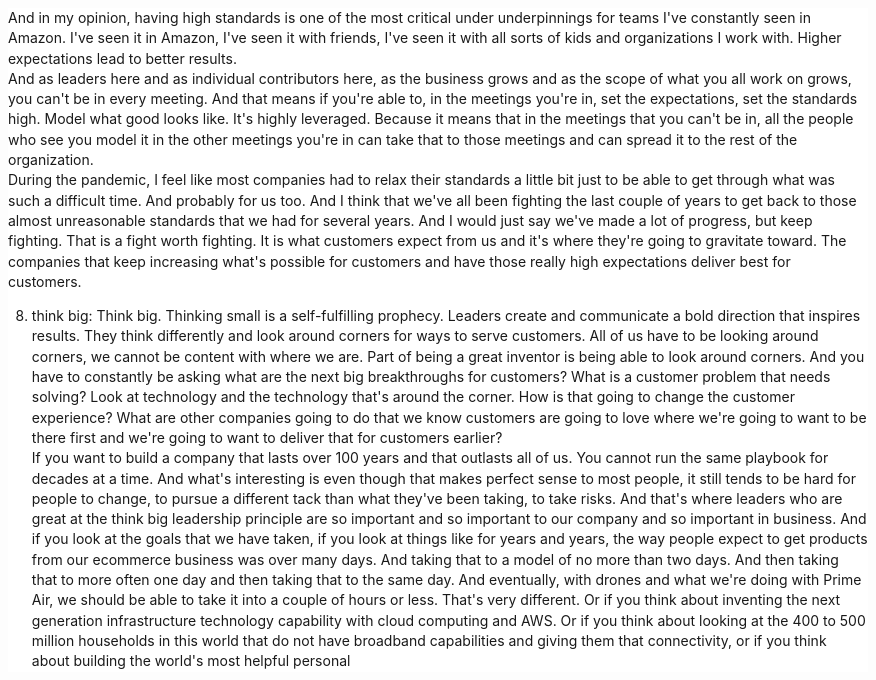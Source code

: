 And in my opinion, having high standards is one of the most critical under underpinnings for teams I've constantly 
seen in Amazon. I've seen it in Amazon, I've seen it with friends, I've seen it with all sorts of kids and organizations I 
work with. Higher expectations lead to better results.  
And as leaders here and as individual contributors here, as the business grows and as the scope of what you all 
work on grows, you can't be in every meeting. And that means if you're able to, in the meetings you're in, set the 
expectations, set the standards high. Model what good looks like. It's highly leveraged. Because it means that in 
the meetings that you can't be in, all the people who see you model it in the other meetings you're in can take that 
to those meetings and can spread it to the rest of the organization.  
During the pandemic, I feel like most companies had to relax their standards a little bit just to be able to get 
through what was such a difficult time. And probably for us too. And I think that we've all been fighting the last 
couple of years to get back to those almost unreasonable standards that we had for several years. And I would just 
say we've made a lot of progress, but keep fighting. That is a fight worth fighting. 
It is what customers expect from us and it's where they're going to gravitate toward. The companies that keep 
increasing what's possible for customers and have those really high expectations deliver best for customers.  

8. think big:
Think big. Thinking small is a self-fulfilling prophecy. Leaders create and communicate a bold direction that 
inspires results. They think differently and look around corners for ways to serve customers. 
All of us have to be looking around corners, we cannot be content with where we are. Part of being a great 
inventor is being able to look around corners. And you have to constantly be asking what are the next big 
breakthroughs for customers? What is a customer problem that needs solving? 
Look at technology and the technology that's around the corner. How is that going to change the customer 
experience? What are other companies going to do that we know customers are going to love where we're going 
to want to be there first and we're going to want to deliver that for customers earlier?  
If you want to build a company that lasts over 100 years and that outlasts all of us. You cannot run the same 
playbook for decades at a time. And what's interesting is even though that makes perfect sense to most people, it 
still tends to be hard for people to change, to pursue a different tack than what they've been taking, to take risks. 
And that's where leaders who are great at the think big leadership principle are so important and so important to 
our company and so important in business. And if you look at the goals that we have taken, if you look at things 
like for years and years, the way people expect to get products from our ecommerce business was over many days. 
And taking that to a model of no more than two days. And then taking that to more often one day and then taking 
that to the same day. And eventually, with drones and what we're doing with Prime Air, we should be able to take 
it into a couple of hours or less. That's very different. 
Or if you think about inventing the next generation infrastructure technology capability with cloud computing and 
AWS. Or if you think about looking at the 400 to 500 million households in this world that do not have broadband 
capabilities and giving them that connectivity, or if you think about building the world's most helpful personal 